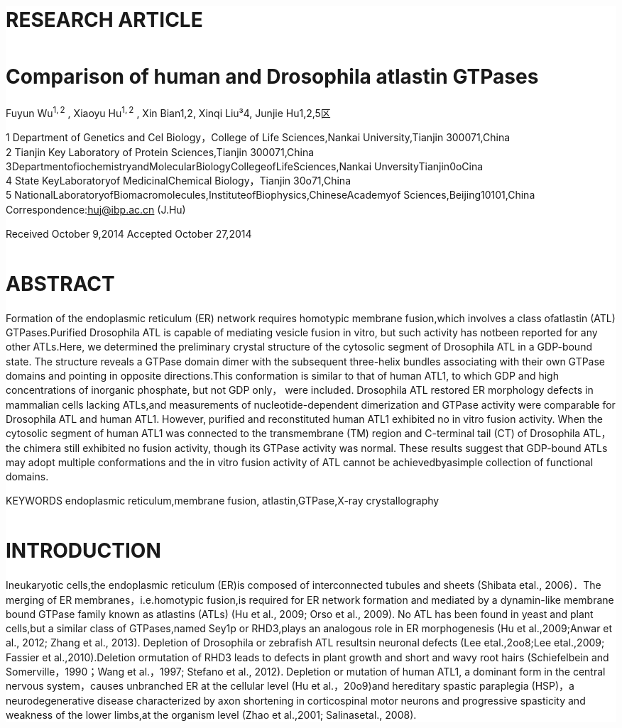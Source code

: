 # RESEARCH ARTICLE

# Comparison of human and Drosophila atlastin GTPases

Fuyun $\boldsymbol { \mathsf { W } } \boldsymbol { \mathsf { u } } ^ { 1 , 2 }$ , Xiaoyu ${ \mathsf { H } } { \mathsf { u } } ^ { 1 , 2 }$ , Xin Bian1,2, Xinqi Liu³4, Junjie Hu1,2,5区

1 Department of Genetics and Cel Biology，College of Life Sciences,Nankai University,Tianjin 300071,China   
2 Tianjin Key Laboratory of Protein Sciences,Tianjin 300071,China   
3DepartmentofiochemistryandMolecularBiologyCollegeofLifeSciences,Nankai UnversityTianjin0oCina   
4 State KeyLaboratoryof MedicinalChemical Biology，Tianjin 30o71,China   
5 NationalLaboratoryofBiomacromolecules,InstituteofBiophysics,ChineseAcademyof Sciences,Beijing10101,China   
Correspondence:huj@ibp.ac.cn (J.Hu)

Received October 9,2014 Accepted October 27,2014

# ABSTRACT

Formation of the endoplasmic reticulum (ER) network requires homotypic membrane fusion,which involves a class ofatlastin (ATL) GTPases.Purified Drosophila ATL is capable of mediating vesicle fusion in vitro, but such activity has notbeen reported for any other ATLs.Here, we determined the preliminary crystal structure of the cytosolic segment of Drosophila ATL in a GDP-bound state. The structure reveals a GTPase domain dimer with the subsequent three-helix bundles associating with their own GTPase domains and pointing in opposite directions.This conformation is similar to that of human ATL1, to which GDP and high concentrations of inorganic phosphate, but not GDP only， were included. Drosophila ATL restored ER morphology defects in mammalian cells lacking ATLs,and measurements of nucleotide-dependent dimerization and GTPase activity were comparable for Drosophila ATL and human ATL1. However, purified and reconstituted human ATL1 exhibited no in vitro fusion activity. When the cytosolic segment of human ATL1 was connected to the transmembrane (TM) region and C-terminal tail (CT) of Drosophila ATL， the chimera still exhibited no fusion activity, though its GTPase activity was normal. These results suggest that GDP-bound ATLs may adopt multiple conformations and the in vitro fusion activity of ATL cannot be achievedbyasimple collection of functional domains.

KEYWORDS endoplasmic reticulum,membrane fusion, atlastin,GTPase,X-ray crystallography

# INTRODUCTION

Ineukaryotic cells,the endoplasmic reticulum (ER)is composed of interconnected tubules and sheets (Shibata etal., 2006)．The merging of ER membranes，i.e.homotypic fusion,is required for ER network formation and mediated by a dynamin-like membrane bound GTPase family known as atlastins (ATLs) (Hu et al., 2009; Orso et al., 2009). No ATL has been found in yeast and plant cells,but a similar class of GTPases,named Sey1p or RHD3,plays an analogous role in ER morphogenesis (Hu et al.,2009;Anwar et al., 2012; Zhang et al., 2013). Depletion of Drosophila or zebrafish ATL resultsin neuronal defects (Lee etal.,2oo8;Lee etal.,2009; Fassier et al.,2010).Deletion ormutation of RHD3 leads to defects in plant growth and short and wavy root hairs (Schiefelbein and Somerville，1990；Wang et al.，1997; Stefano et al., 2012). Depletion or mutation of human ATL1, a dominant form in the central nervous system，causes unbranched ER at the cellular level (Hu et al.，20o9)and hereditary spastic paraplegia (HSP)，a neurodegenerative disease characterized by axon shortening in corticospinal motor neurons and progressive spasticity and weakness of the lower limbs,at the organism level (Zhao et al.,2001; Salinasetal., 2008).

